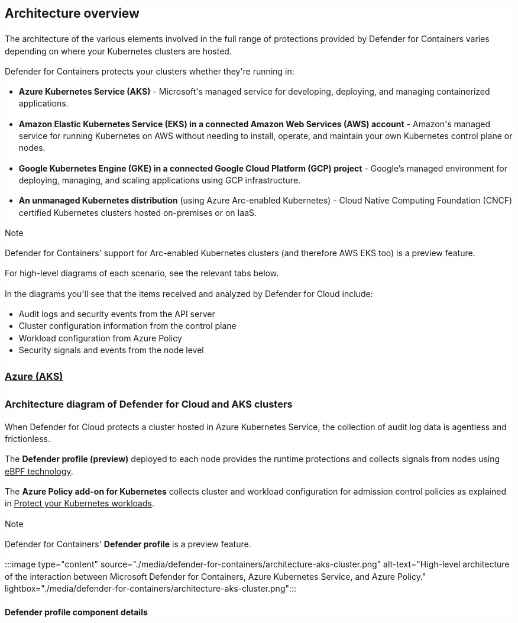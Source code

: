 ## Architecture overview

The architecture of the various elements involved in the full range of protections provided by Defender for Containers varies depending on where your Kubernetes clusters are hosted. 

Defender for Containers protects your clusters whether they're running in:

- **Azure Kubernetes Service (AKS)** - Microsoft's managed service for developing, deploying, and managing containerized applications.

- **Amazon Elastic Kubernetes Service (EKS) in a connected Amazon Web Services (AWS) account** - Amazon's managed service for running Kubernetes on AWS without needing to install, operate, and maintain your own Kubernetes control plane or nodes.

- **Google Kubernetes Engine (GKE) in a connected Google Cloud Platform (GCP) project** - Google’s managed environment for deploying, managing, and scaling applications using GCP infrastructure.

- **An unmanaged Kubernetes distribution** (using Azure Arc-enabled Kubernetes) - Cloud Native Computing Foundation (CNCF) certified Kubernetes clusters hosted on-premises or on IaaS.

> [!NOTE]
> Defender for Containers' support for Arc-enabled Kubernetes clusters (and therefore AWS EKS too) is a preview feature.

For high-level diagrams of each scenario, see the relevant tabs below. 

In the diagrams you'll see that the items received and analyzed by Defender for Cloud include:

- Audit logs and security events from the API server
- Cluster configuration information from the control plane
- Workload configuration from Azure Policy 
- Security signals and events from the node level

### [**Azure (AKS)**](#tab/defender-for-container-arch-aks)

### Architecture diagram of Defender for Cloud and AKS clusters<a name="jit-asc"></a>

When Defender for Cloud protects a cluster hosted in Azure Kubernetes Service, the collection of audit log data is agentless and frictionless.

The **Defender profile (preview)** deployed to each node provides the runtime protections and collects signals from nodes using [eBPF technology](https://ebpf.io/).

The **Azure Policy add-on for Kubernetes** collects cluster and workload configuration for admission control policies as explained in [Protect your Kubernetes workloads](kubernetes-workload-protections.md).

> [!NOTE]
> Defender for Containers' **Defender profile** is a preview feature. 

:::image type="content" source="./media/defender-for-containers/architecture-aks-cluster.png" alt-text="High-level architecture of the interaction between Microsoft Defender for Containers, Azure Kubernetes Service, and Azure Policy." lightbox="./media/defender-for-containers/architecture-aks-cluster.png":::

#### Defender profile component details

